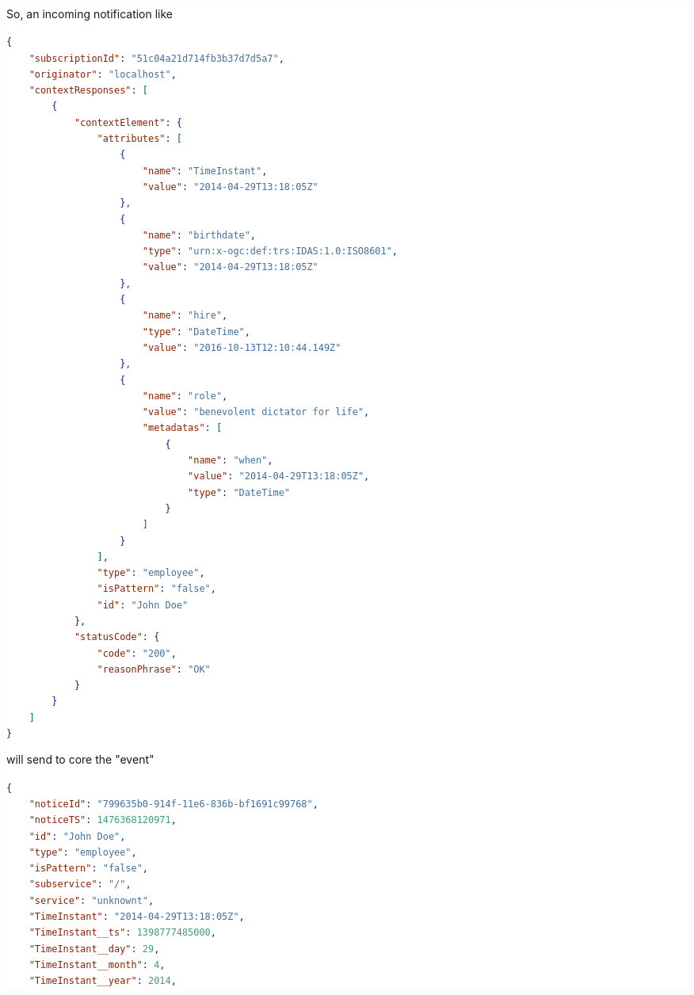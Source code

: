 
So, an incoming notification like

```json
{
    "subscriptionId": "51c04a21d714fb3b37d7d5a7",
    "originator": "localhost",
    "contextResponses": [
        {
            "contextElement": {
                "attributes": [
                    {
                        "name": "TimeInstant",
                        "value": "2014-04-29T13:18:05Z"
                    },
                    {
                        "name": "birthdate",
                        "type": "urn:x-ogc:def:trs:IDAS:1.0:ISO8601",
                        "value": "2014-04-29T13:18:05Z"
                    },
                    {
                        "name": "hire",
                        "type": "DateTime",
                        "value": "2016-10-13T12:10:44.149Z"
                    },
                    {
                        "name": "role",
                        "value": "benevolent dictator for life",
                        "metadatas": [
                            {
                                "name": "when",
                                "value": "2014-04-29T13:18:05Z",
                                "type": "DateTime"
                            }
                        ]
                    }
                ],
                "type": "employee",
                "isPattern": "false",
                "id": "John Doe"
            },
            "statusCode": {
                "code": "200",
                "reasonPhrase": "OK"
            }
        }
    ]
}
```

will send to core the "event"

```json
{
    "noticeId": "799635b0-914f-11e6-836b-bf1691c99768",
    "noticeTS": 1476368120971,
    "id": "John Doe",
    "type": "employee",
    "isPattern": "false",
    "subservice": "/",
    "service": "unknownt",
    "TimeInstant": "2014-04-29T13:18:05Z",
    "TimeInstant__ts": 1398777485000,
    "TimeInstant__day": 29,
    "TimeInstant__month": 4,
    "TimeInstant__year": 2014,
```